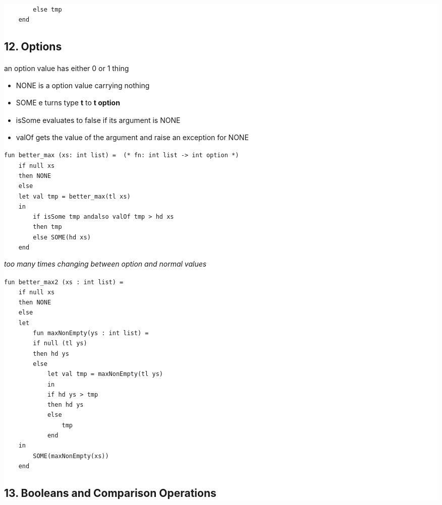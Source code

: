 ```
	    else tmp
	end
```

## 12. Options

an option value has either 0 or 1 thing

- NONE is a option value carrying nothing

- SOME e turns type **t** to **t option**

- isSome evaluates to false if its argument is NONE
- valOf gets the value of the argument and raise an exception for NONE

```
fun better_max (xs: int list) =  (* fn: int list -> int option *)
    if null xs
    then NONE
    else
	let val tmp = better_max(tl xs)
	in
	    if isSome tmp andalso valOf tmp > hd xs
	    then tmp
	    else SOME(hd xs)
	end
```

*too many times changing between option and normal values*

```
fun better_max2 (xs : int list) =
    if null xs
    then NONE
    else
	let
	    fun maxNonEmpty(ys : int list) =
		if null (tl ys)
		then hd ys
		else
		    let val tmp = maxNonEmpty(tl ys)
		    in
			if hd ys > tmp
			then hd ys
			else
			    tmp
		    end
	in
	    SOME(maxNonEmpty(xs))
	end
```

## 13. Booleans and Comparison Operations
